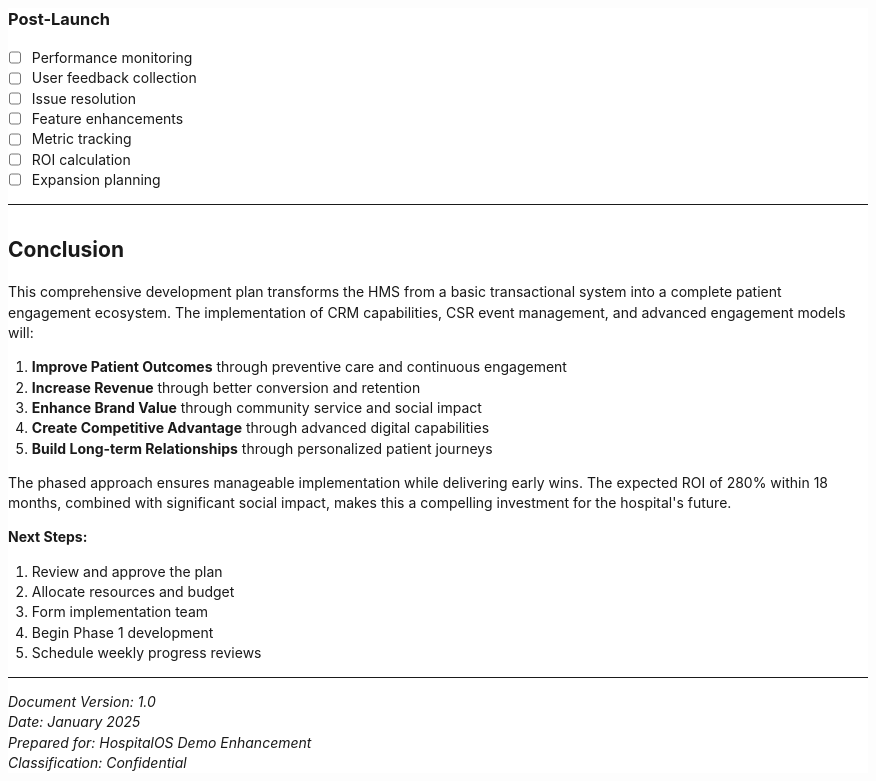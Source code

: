 ### Post-Launch
- [ ] Performance monitoring
- [ ] User feedback collection
- [ ] Issue resolution
- [ ] Feature enhancements
- [ ] Metric tracking
- [ ] ROI calculation
- [ ] Expansion planning

---

## Conclusion

This comprehensive development plan transforms the HMS from a basic transactional system into a complete patient engagement ecosystem. The implementation of CRM capabilities, CSR event management, and advanced engagement models will:

1. **Improve Patient Outcomes** through preventive care and continuous engagement
2. **Increase Revenue** through better conversion and retention
3. **Enhance Brand Value** through community service and social impact
4. **Create Competitive Advantage** through advanced digital capabilities
5. **Build Long-term Relationships** through personalized patient journeys

The phased approach ensures manageable implementation while delivering early wins. The expected ROI of 280% within 18 months, combined with significant social impact, makes this a compelling investment for the hospital's future.

**Next Steps:**
1. Review and approve the plan
2. Allocate resources and budget
3. Form implementation team
4. Begin Phase 1 development
5. Schedule weekly progress reviews

---

*Document Version: 1.0*  
*Date: January 2025*  
*Prepared for: HospitalOS Demo Enhancement*  
*Classification: Confidential*